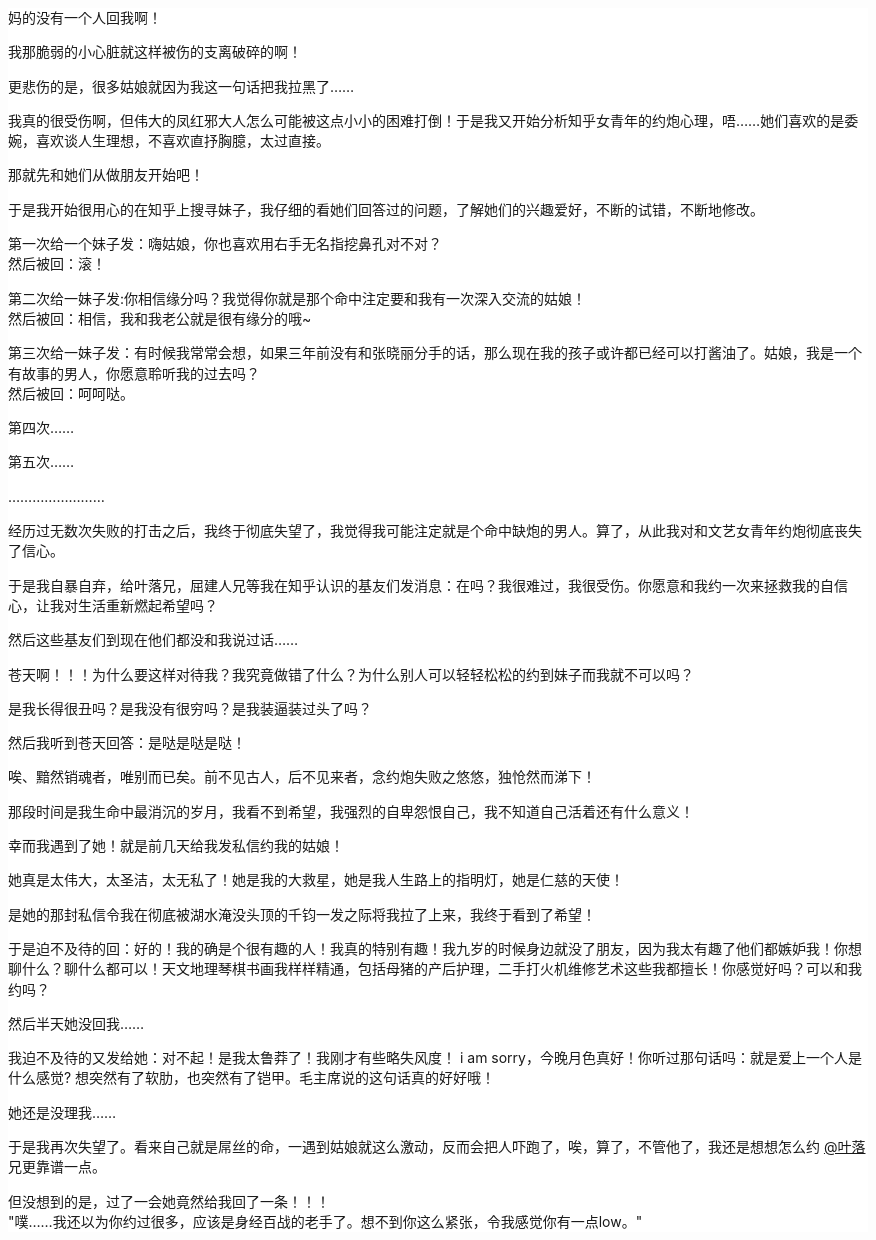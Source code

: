 妈的没有一个人回我啊！  
  
我那脆弱的小心脏就这样被伤的支离破碎的啊！  
  
更悲伤的是，很多姑娘就因为我这一句话把我拉黑了……  
  
我真的很受伤啊，但伟大的凤红邪大人怎么可能被这点小小的困难打倒！于是我又开始分析知乎女青年的约炮心理，唔……她们喜欢的是委婉，喜欢谈人生理想，不喜欢直抒胸臆，太过直接。  
  
那就先和她们从做朋友开始吧！  
  
于是我开始很用心的在知乎上搜寻妹子，我仔细的看她们回答过的问题，了解她们的兴趣爱好，不断的试错，不断地修改。  
  
第一次给一个妹子发：嗨姑娘，你也喜欢用右手无名指挖鼻孔对不对？  
然后被回：滚！  
  
第二次给一妹子发:你相信缘分吗？我觉得你就是那个命中注定要和我有一次深入交流的姑娘！  
然后被回：相信，我和我老公就是很有缘分的哦~  
  
第三次给一妹子发：有时候我常常会想，如果三年前没有和张晓丽分手的话，那么现在我的孩子或许都已经可以打酱油了。姑娘，我是一个有故事的男人，你愿意聆听我的过去吗？  
然后被回：呵呵哒。  
  
第四次……  
  
第五次……  
  
……………………  
  
经历过无数次失败的打击之后，我终于彻底失望了，我觉得我可能注定就是个命中缺炮的男人。算了，从此我对和文艺女青年约炮彻底丧失了信心。  
  
于是我自暴自弃，给叶落兄，屈建人兄等我在知乎认识的基友们发消息：在吗？我很难过，我很受伤。你愿意和我约一次来拯救我的自信心，让我对生活重新燃起希望吗？  
  
然后这些基友们到现在他们都没和我说过话……  
  
苍天啊！！！为什么要这样对待我？我究竟做错了什么？为什么别人可以轻轻松松的约到妹子而我就不可以吗？  
  
是我长得很丑吗？是我没有很穷吗？是我装逼装过头了吗？  
  
然后我听到苍天回答：是哒是哒是哒！  
  
唉、黯然销魂者，唯别而已矣。前不见古人，后不见来者，念约炮失败之悠悠，独怆然而涕下！  
  
那段时间是我生命中最消沉的岁月，我看不到希望，我强烈的自卑怨恨自己，我不知道自己活着还有什么意义！  
  
幸而我遇到了她！就是前几天给我发私信约我的姑娘！  
  
她真是太伟大，太圣洁，太无私了！她是我的大救星，她是我人生路上的指明灯，她是仁慈的天使！  
  
是她的那封私信令我在彻底被湖水淹没头顶的千钧一发之际将我拉了上来，我终于看到了希望！  
  
于是迫不及待的回：好的！我的确是个很有趣的人！我真的特别有趣！我九岁的时候身边就没了朋友，因为我太有趣了他们都嫉妒我！你想聊什么？聊什么都可以！天文地理琴棋书画我样样精通，包括母猪的产后护理，二手打火机维修艺术这些我都擅长！你感觉好吗？可以和我约吗？  
  
然后半天她没回我……  
  
我迫不及待的又发给她：对不起！是我太鲁莽了！我刚才有些略失风度！ i am sorry，今晚月色真好！你听过那句话吗：就是爱上一个人是什么感觉?
想突然有了软肋，也突然有了铠甲。毛主席说的这句话真的好好哦！  
  
她还是没理我……  
  
于是我再次失望了。看来自己就是屌丝的命，一遇到姑娘就这么激动，反而会把人吓跑了，唉，算了，不管他了，我还是想想怎么约
[@叶落](https://www.zhihu.com/people/192d15d051d9527e6ee50a802e4a2354) 兄更靠谱一点。  
  
但没想到的是，过了一会她竟然给我回了一条！！！  
"噗……我还以为你约过很多，应该是身经百战的老手了。想不到你这么紧张，令我感觉你有一点low。"  
  